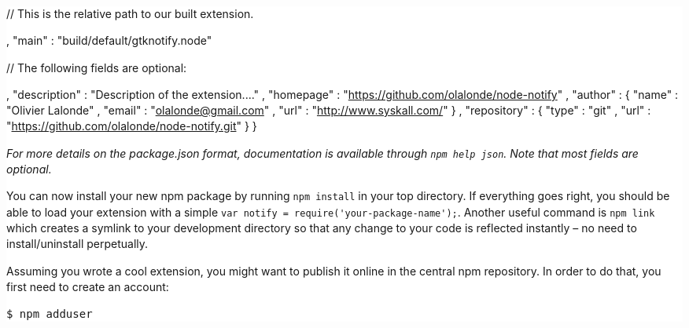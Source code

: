   <span class="comment">// This is the relative path to our built extension.</span>

  , <span class="key"><span class="delimiter">&quot;</span><span class="content">main</span><span class="delimiter">&quot;</span></span> : <span class="string"><span class="delimiter">&quot;</span><span class="content">build/default/gtknotify.node</span><span class="delimiter">&quot;</span></span>

  <span class="comment">// The following fields are optional:</span>

  , <span class="key"><span class="delimiter">&quot;</span><span class="content">description</span><span class="delimiter">&quot;</span></span> : <span class="string"><span class="delimiter">&quot;</span><span class="content">Description of the extension....</span><span class="delimiter">&quot;</span></span>
  , <span class="key"><span class="delimiter">&quot;</span><span class="content">homepage</span><span class="delimiter">&quot;</span></span> : <span class="string"><span class="delimiter">&quot;</span><span class="content">https://github.com/olalonde/node-notify</span><span class="delimiter">&quot;</span></span>
  , <span class="key"><span class="delimiter">&quot;</span><span class="content">author</span><span class="delimiter">&quot;</span></span> : { 
      <span class="key"><span class="delimiter">&quot;</span><span class="content">name</span><span class="delimiter">&quot;</span></span> : <span class="string"><span class="delimiter">&quot;</span><span class="content">Olivier Lalonde</span><span class="delimiter">&quot;</span></span>
      , <span class="key"><span class="delimiter">&quot;</span><span class="content">email</span><span class="delimiter">&quot;</span></span> : <span class="string"><span class="delimiter">&quot;</span><span class="content">olalonde@gmail.com</span><span class="delimiter">&quot;</span></span>
      , <span class="key"><span class="delimiter">&quot;</span><span class="content">url</span><span class="delimiter">&quot;</span></span> : <span class="string"><span class="delimiter">&quot;</span><span class="content">http://www.syskall.com/</span><span class="delimiter">&quot;</span></span>
    } 
  , <span class="key"><span class="delimiter">&quot;</span><span class="content">repository</span><span class="delimiter">&quot;</span></span> : { 
      <span class="key"><span class="delimiter">&quot;</span><span class="content">type</span><span class="delimiter">&quot;</span></span> : <span class="string"><span class="delimiter">&quot;</span><span class="content">git</span><span class="delimiter">&quot;</span></span>
      , <span class="key"><span class="delimiter">&quot;</span><span class="content">url</span><span class="delimiter">&quot;</span></span> : <span class="string"><span class="delimiter">&quot;</span><span class="content">https://github.com/olalonde/node-notify.git</span><span class="delimiter">&quot;</span></span>
    }
}</pre></div>
</div>


<p><em>For more details on the package.json format, documentation is available through <code>npm help json</code>. Note that most fields are optional.</em></p>

<p>You can now install your new npm package by running <code>npm install</code> in your top directory. If everything goes right, you should be able to load your extension with a simple <code>var notify = require('your-package-name');</code>. Another useful command is <code>npm link</code> which creates a symlink to your development directory so that any change to your code is reflected instantly &ndash; no need to install/uninstall perpetually.</p>

<p>Assuming you wrote a cool extension, you might want to publish it online in the central npm repository. In order to do that, you first need to create an account:</p>

<div class="CodeRay">
  <div class="code"><pre>$ npm adduser</pre></div>
</div>
